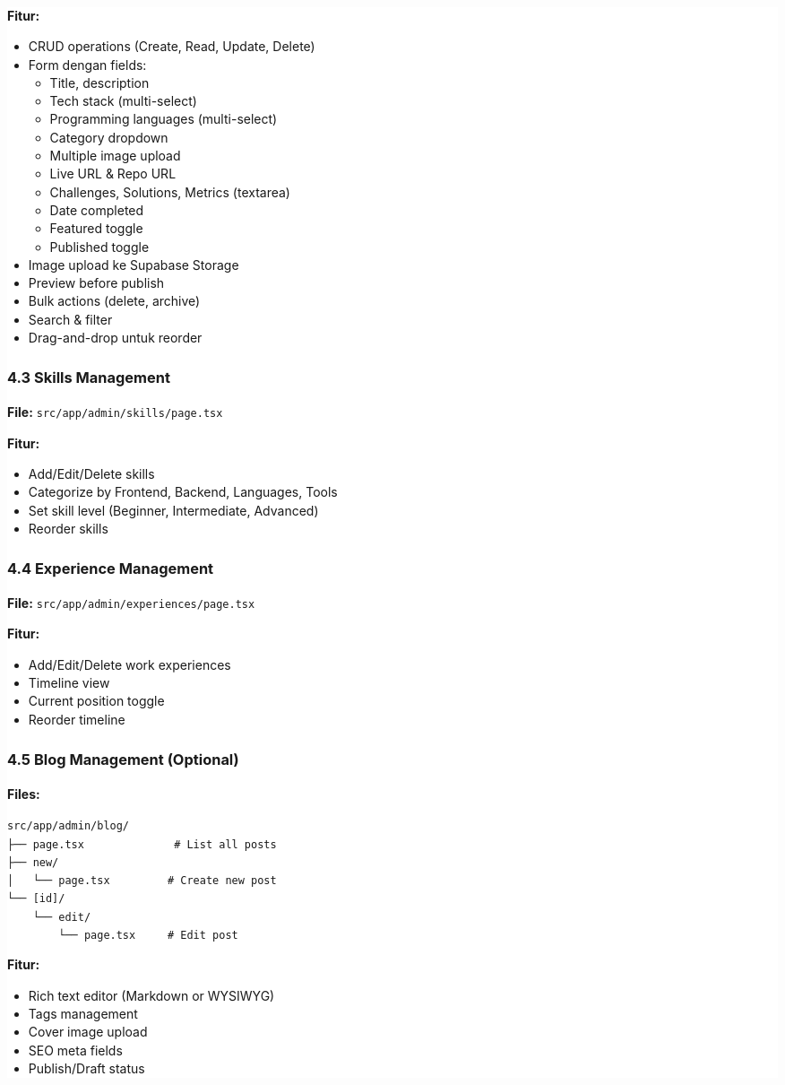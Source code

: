 **Fitur:**
- CRUD operations (Create, Read, Update, Delete)
- Form dengan fields:
  - Title, description
  - Tech stack (multi-select)
  - Programming languages (multi-select)
  - Category dropdown
  - Multiple image upload
  - Live URL & Repo URL
  - Challenges, Solutions, Metrics (textarea)
  - Date completed
  - Featured toggle
  - Published toggle
- Image upload ke Supabase Storage
- Preview before publish
- Bulk actions (delete, archive)
- Search & filter
- Drag-and-drop untuk reorder

### 4.3 Skills Management
**File:** `src/app/admin/skills/page.tsx`

**Fitur:**
- Add/Edit/Delete skills
- Categorize by Frontend, Backend, Languages, Tools
- Set skill level (Beginner, Intermediate, Advanced)
- Reorder skills

### 4.4 Experience Management
**File:** `src/app/admin/experiences/page.tsx`

**Fitur:**
- Add/Edit/Delete work experiences
- Timeline view
- Current position toggle
- Reorder timeline

### 4.5 Blog Management (Optional)
**Files:**
```
src/app/admin/blog/
├── page.tsx              # List all posts
├── new/
│   └── page.tsx         # Create new post
└── [id]/
    └── edit/
        └── page.tsx     # Edit post
```

**Fitur:**
- Rich text editor (Markdown or WYSIWYG)
- Tags management
- Cover image upload
- SEO meta fields
- Publish/Draft status
